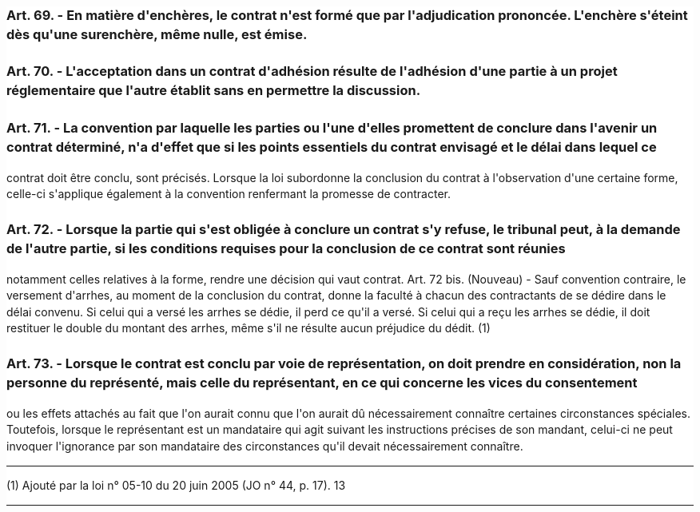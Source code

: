 ### Art. 69. - En matière d'enchères, le contrat n'est formé que par l'adjudication prononcée. L'enchère s'éteint dès qu'une surenchère, même nulle, est émise.

### Art. 70. - L'acceptation dans un contrat d'adhésion résulte de l'adhésion d'une partie à un projet réglementaire que l'autre établit sans en permettre la discussion.

### Art. 71. - La convention par laquelle les parties ou l'une d'elles promettent de conclure dans l'avenir un contrat déterminé, n'a d'effet que si les points essentiels du contrat envisagé et le délai dans lequel ce

 contrat doit être conclu, sont précisés. 
 Lorsque la loi subordonne la conclusion du contrat à l'observation d'une certaine forme, celle-ci 
 s'applique également à la convention renfermant la promesse de contracter.

### Art. 72. - Lorsque la partie qui s'est obligée à conclure un contrat s'y refuse, le tribunal peut, à la demande de l'autre partie, si les conditions requises pour la conclusion de ce contrat sont réunies

 notamment celles relatives à la forme, rendre une décision qui vaut contrat. 
 Art. 72 bis. (Nouveau) - Sauf convention contraire, le versement d'arrhes, au moment de la 
 conclusion du contrat, donne la faculté à chacun des contractants de se dédire dans le délai convenu. 
 Si celui qui a versé les arrhes se dédie, il perd ce qu'il a versé. 
 Si celui qui a reçu les arrhes se dédie, il doit restituer le double du montant des arrhes, même s'il ne 
 résulte aucun préjudice du dédit. (1)

### Art. 73. - Lorsque le contrat est conclu par voie de représentation, on doit prendre en considération, non la personne du représenté, mais celle du représentant, en ce qui concerne les vices du consentement

 ou les effets attachés au fait que l'on aurait connu que l'on aurait dû nécessairement connaître certaines 
 circonstances spéciales. 
 Toutefois, lorsque le représentant est un mandataire qui agit suivant les instructions précises de son 
 mandant, celui-ci ne peut invoquer l'ignorance par son mandataire des circonstances qu'il devait 
 nécessairement connaître. 
 ________________ 
 (1) Ajouté par la loi n° 05-10 du 20 juin 2005 (JO n° 44, p. 17). 
 13



---


